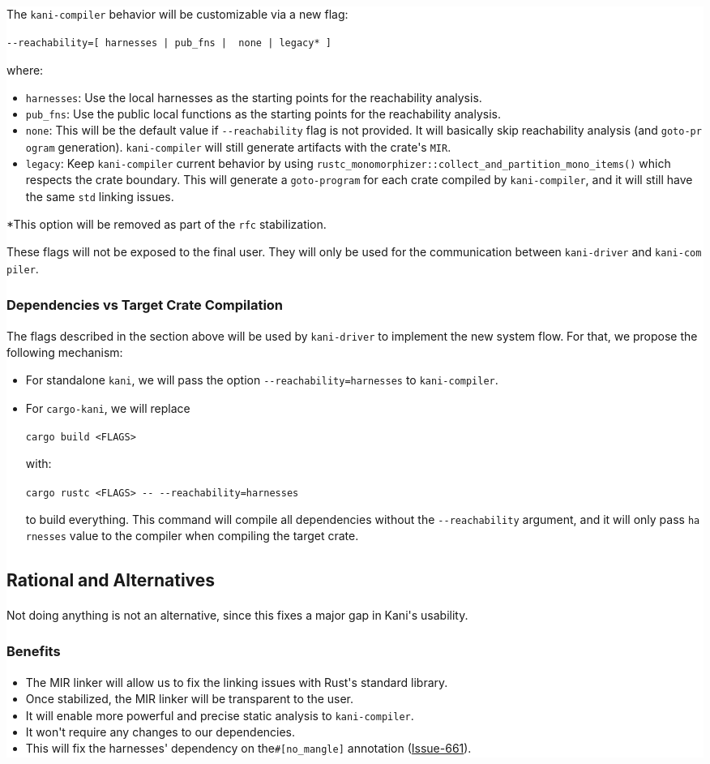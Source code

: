 The `kani-compiler` behavior will be customizable via a new flag:

  ```
  --reachability=[ harnesses | pub_fns |  none | legacy* ]
  ```

where:

 - `harnesses`: Use the local harnesses as the starting points for the reachability analysis.
 - `pub_fns`: Use the public local functions as the starting points for the reachability analysis.
 - `none`: This will be the default value if `--reachability` flag is not provided. It will basically skip
 reachability analysis (and `goto-program` generation).
   `kani-compiler` will still generate artifacts with the crate's `MIR`.
 - `legacy`: Keep `kani-compiler` current behavior by using
   `rustc_monomorphizer::collect_and_partition_mono_items()` which respects the crate boundary.
   This will generate a `goto-program` for each crate compiled by `kani-compiler`, and it will still have the same
   `std` linking issues.

*This option will be removed as part of the `rfc` stabilization.

These flags will not be exposed to the final user.
They will only be used for the communication between `kani-driver` and `kani-compiler`.

### Dependencies vs Target Crate Compilation

The flags described in the section above will be used by `kani-driver` to implement the new system flow.
For that, we propose the following mechanism:

- For standalone `kani`, we will pass the option `--reachability=harnesses` to `kani-compiler`.
- For `cargo-kani`, we will replace
  ```
  cargo build <FLAGS>
  ```

  with:

  ```
  cargo rustc <FLAGS> -- --reachability=harnesses
  ```

  to build everything.
  This command will compile all dependencies without the `--reachability` argument, and it will only pass `harnesses`
  value to the compiler when compiling the target crate.

## Rational and Alternatives

Not doing anything is not an alternative, since this fixes a major gap in Kani's usability.

### Benefits

- The MIR linker will allow us to fix the linking issues with Rust's standard library.
- Once stabilized, the MIR linker will be transparent to the user.
- It will enable more powerful and precise static analysis to `kani-compiler`.
- It won't require any changes to our dependencies.
- This will fix the harnesses' dependency on the`#[no_mangle]` annotation
([Issue-661](https://github.com/model-checking/kani/issues/661)).
